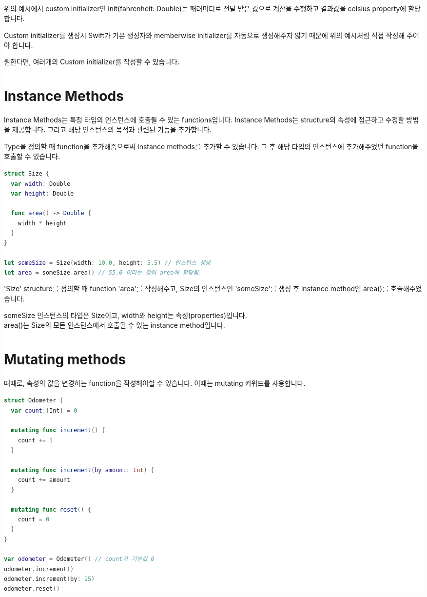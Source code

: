   위의 예시에서 custom initializer인 init(fahrenheit: Double)는 패러미터로 전달 받은 값으로 계산을 수행하고 결과값을 celsius property에 할당합니다.  

  Custom initializer를 생성시 Swift가 기본 생성자와 memberwise initializer를 자동으로 생성해주지 않기 때문에 위의 예시처럼 직접 작성해 주어야 합니다.  

  원한다면, 여러개의 Custom initializer를 작성할 수 있습니다.


# Instance Methods  

  Instance Methods는 특정 타입의 인스턴스에 호출될 수 있는 functions입니다. Instance Methods는 structure의 속성에 접근하고 수정할 방법을 제공합니다. 그리고 해당 인스턴스의 목적과 관련된 기능을 추가합니다.  

  Type을 정의할 때 function을 추가해줌으로써 instance methods를 추가할 수 있습니다. 그 후 해당 타입의 인스턴스에 추가해주었던 function을 호출할 수 있습니다.

  ```swift
  struct Size {
    var width: Double
    var height: Double

    func area() -> Double {
      width * height
    }
  }

  let someSize = Size(width: 10.0, height: 5.5) // 인스턴스 생성
  let area = someSize.area() // 55.0 이라는 값이 area에 할당됨.
  ```

  'Size' structure를 정의할 때 function 'area'를 작성해주고, Size의 인스턴스인 'someSize'를 생성 후 instance method인 area()를 호출해주었습니다.  

  someSize 인스턴스의 타입은 Size이고, width와 height는 속성(properties)입니다.  
  area()는 Size의 모든 인스턴스에서 호출될 수 있는 instance method입니다.

# Mutating methods

  때때로, 속성의 값을 변경하는 function을 작성해야할 수 있습니다. 이때는 mutating 키워드를 사용합니다.


  ```swift
  struct Odometer {
    var count:[Int] = 0  

    mutating func increment() {
      count += 1
    }

    mutating func increment(by amount: Int) {
      count += amount
    }

    mutating func reset() {
      count = 0
    }
  }

  var odometer = Odometer() // count가 기본값 0
  odometer.increment()
  odometer.increment(by: 15)
  odometer.reset()
  ```
